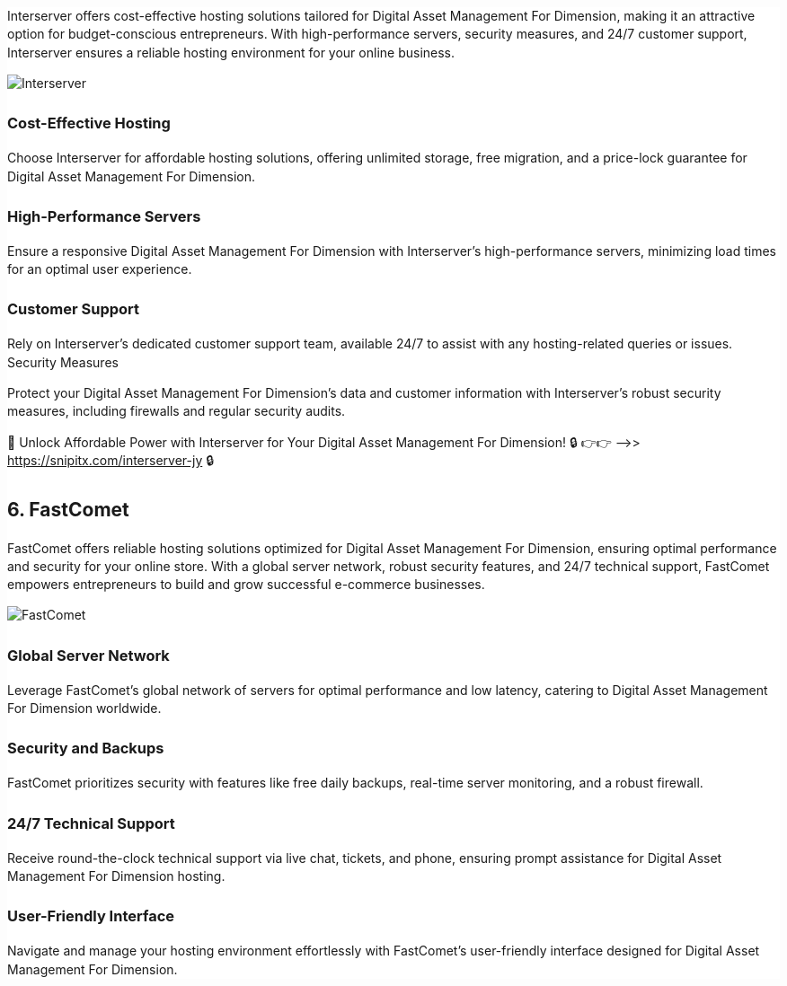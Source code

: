 Interserver offers cost-effective hosting solutions tailored for Digital Asset Management For Dimension, making it an attractive option for budget-conscious entrepreneurs. With high-performance servers, security measures, and 24/7 customer support, Interserver ensures a reliable hosting environment for your online business.

![Interserver](https://i.imgur.com/OM5dOEW.jpeg "Interserver Hosting")

### Cost-Effective Hosting
Choose Interserver for affordable hosting solutions, offering unlimited storage, free migration, and a price-lock guarantee for Digital Asset Management For Dimension.

### High-Performance Servers
Ensure a responsive Digital Asset Management For Dimension with Interserver’s high-performance servers, minimizing load times for an optimal user experience.

### Customer Support
Rely on Interserver’s dedicated customer support team, available 24/7 to assist with any hosting-related queries or issues.
Security Measures

Protect your Digital Asset Management For Dimension’s data and customer information with Interserver’s robust security measures, including firewalls and regular security audits.

💸 Unlock Affordable Power with Interserver for Your Digital Asset Management For Dimension! 🔒
👉👉 -->> https://snipitx.com/interserver-jy 🔒

## 6. FastComet

FastComet offers reliable hosting solutions optimized for Digital Asset Management For Dimension, ensuring optimal performance and security for your online store. With a global server network, robust security features, and 24/7 technical support, FastComet empowers entrepreneurs to build and grow successful e-commerce businesses.

![FastComet](https://i.imgur.com/7qgXuWp.png "FastComet Hosting")

### Global Server Network
Leverage FastComet’s global network of servers for optimal performance and low latency, catering to Digital Asset Management For Dimension worldwide.

### Security and Backups
FastComet prioritizes security with features like free daily backups, real-time server monitoring, and a robust firewall.

### 24/7 Technical Support
Receive round-the-clock technical support via live chat, tickets, and phone, ensuring prompt assistance for Digital Asset Management For Dimension hosting.

### User-Friendly Interface
Navigate and manage your hosting environment effortlessly with FastComet’s user-friendly interface designed for Digital Asset Management For Dimension.
